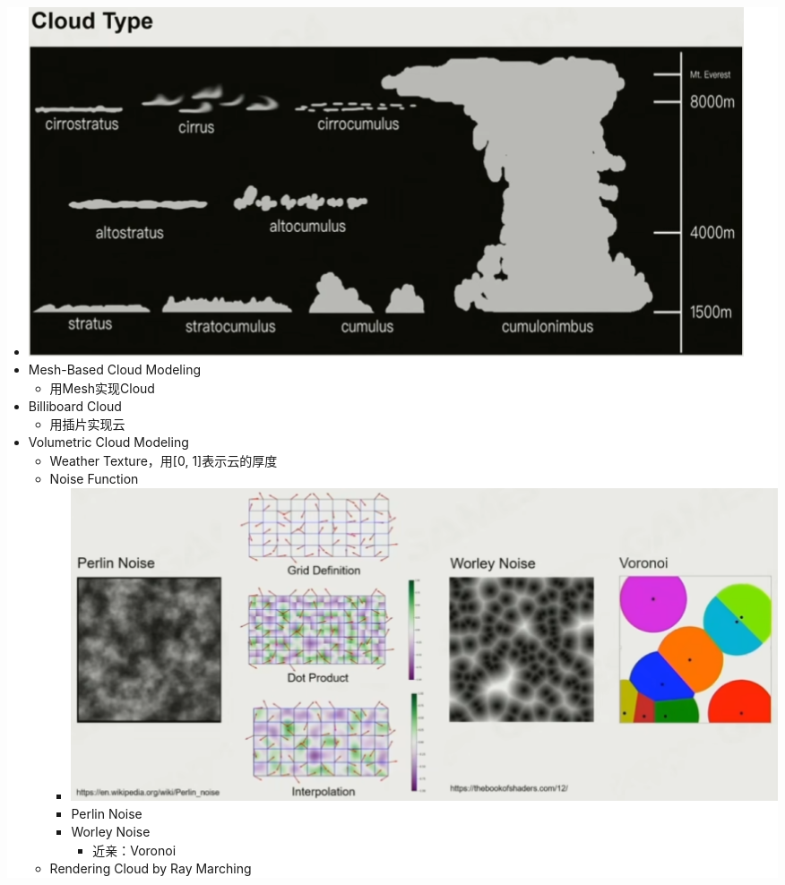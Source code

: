 * ![image-20240215142436618](./Notes/image-20240215142436618.png)
* Mesh-Based Cloud Modeling
  * 用Mesh实现Cloud
* Billiboard Cloud
  * 用插片实现云
* Volumetric Cloud Modeling
  * Weather Texture，用[0, 1]表示云的厚度
  * Noise Function
    * ![image-20240215142952946](./Notes/image-20240215142952946.png)
    * Perlin Noise
    * Worley Noise
      * 近亲：Voronoi
  * Rendering Cloud by Ray Marching